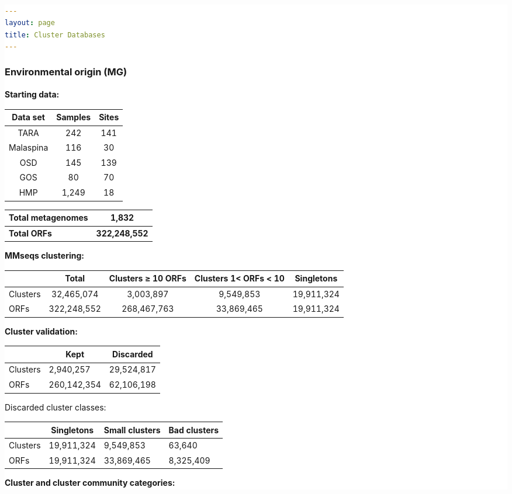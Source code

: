 ```yaml
---
layout: page
title: Cluster Databases
---
```


<h3 class="section-heading  text-primary">Environmental origin (MG)</h3>

**Starting data:**

| Data set  | Samples | Sites |
|:---------:|:-------:|:-----:|
|   TARA    |   242   |  141  |
| Malaspina |   116   |  30   |
|    OSD    |   145   |  139  |
|    GOS    |   80    |  70   |
|    HMP    |  1,249  |  18   |

| Total metagenomes | 1,832           |
| ----------------- | --------------- |
| **Total ORFs**    | **322,248,552** |


**MMseqs clustering:**

|          |    Total    | Clusters ≥ 10 ORFs | Clusters 1< ORFs < 10 | Singletons |
| -------- |:-----------:|:------------------:|:---------------------:|:----------:|
| Clusters | 32,465,074  |     3,003,897      |       9,549,853       | 19,911,324 |
| ORFs     | 322,248,552 |    268,467,763     |      33,869,465       | 19,911,324 |


**Cluster validation:**

|          | Kept        | Discarded  |
| -------- | ----------- | ---------- |
| Clusters | 2,940,257   | 29,524,817 |
| ORFs     | 260,142,354 | 62,106,198 |


Discarded cluster classes:

|          | Singletons | Small clusters | Bad clusters |
| -------- | ---------- | -------------- | ------------ |
| Clusters | 19,911,324 | 9,549,853      | 63,640       |
| ORFs     | 19,911,324 | 33,869,465     | 8,325,409    |


**Cluster and cluster community categories:**
